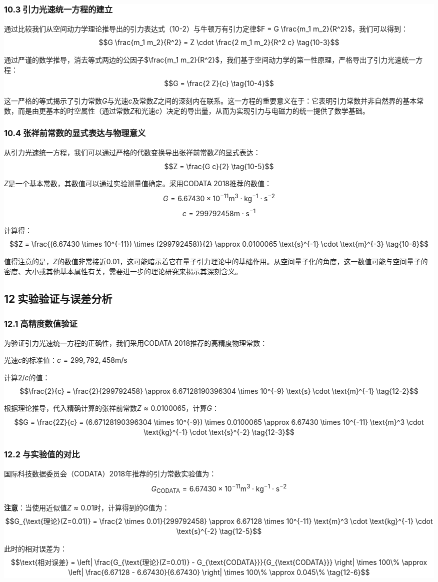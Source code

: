 ### 10.3 引力光速统一方程的建立

通过比较我们从空间动力学理论推导出的引力表达式（10-2）与牛顿万有引力定律$F = G \frac{m_1 m_2}{R^2}$，我们可以得到：
$$G \frac{m_1 m_2}{R^2} = Z \cdot \frac{2 m_1 m_2}{R^2 c} \tag{10-3}$$

通过严谨的数学推导，消去等式两边的公因子$\frac{m_1 m_2}{R^2}$，我们基于空间动力学的第一性原理，严格导出了引力光速统一方程：
$$G = \frac{2 Z}{c} \tag{10-4}$$

这一严格的等式揭示了引力常数$G$与光速$c$及常数$Z$之间的深刻内在联系。这一方程的重要意义在于：它表明引力常数并非自然界的基本常数，而是由更基本的时空属性（通过常数$Z$和光速$c$）决定的导出量，从而为实现引力与电磁力的统一提供了数学基础。

### 10.4 张祥前常数的显式表达与物理意义

从引力光速统一方程，我们可以通过严格的代数变换导出张祥前常数$Z$的显式表达：
$$Z = \frac{G c}{2} \tag{10-5}$$

$Z$是一个基本常数，其数值可以通过实验测量值确定。采用CODATA 2018推荐的数值：
$$G = 6.67430 \times 10^{-11} \text{m}^3 \cdot \text{kg}^{-1} \cdot \text{s}^{-2} \tag{10-6}$$
$$c = 299792458 \text{m} \cdot \text{s}^{-1} \tag{10-7}$$

计算得：
$$Z = \frac{(6.67430 \times 10^{-11}) \times (299792458)}{2} \approx 0.0100065 \text{s}^{-1} \cdot \text{m}^{-3} \tag{10-8}$$

值得注意的是，$Z$的数值非常接近0.01，这可能暗示着它在量子引力理论中的基础作用。从空间量子化的角度，这一数值可能与空间量子的密度、大小或其他基本属性有关，需要进一步的理论研究来揭示其深刻含义。

## 12 实验验证与误差分析

### 12.1 高精度数值验证

为验证引力光速统一方程的正确性，我们采用CODATA 2018推荐的高精度物理常数：

光速$c$的标准值：$c = 299,792,458 \text{m/s} \tag{12-1}$

计算$2/c$的值：
$$\frac{2}{c} = \frac{2}{299792458} \approx 6.67128190396304 \times 10^{-9} \text{s} \cdot \text{m}^{-1} \tag{12-2}$$

根据理论推导，代入精确计算的张祥前常数$Z \approx 0.0100065$，计算$G$：
$$G = \frac{2Z}{c} = (6.67128190396304 \times 10^{-9}) \times 0.0100065 \approx 6.67430 \times 10^{-11} \text{m}^3 \cdot \text{kg}^{-1} \cdot \text{s}^{-2} \tag{12-3}$$

### 12.2 与实验值的对比

国际科技数据委员会（CODATA）2018年推荐的引力常数实验值为：
$$G_{\text{CODATA}} = 6.67430 \times 10^{-11} \text{m}^3 \cdot \text{kg}^{-1} \cdot \text{s}^{-2} \tag{12-4}$$

**注意**：当使用近似值$Z \approx 0.01$时，计算得到的G值为：
$$G_{\text{理论}(Z=0.01)} = \frac{2 \times 0.01}{299792458} \approx 6.67128 \times 10^{-11} \text{m}^3 \cdot \text{kg}^{-1} \cdot \text{s}^{-2} \tag{12-5}$$

此时的相对误差为：
$$\text{相对误差} = \left| \frac{G_{\text{理论}(Z=0.01)} - G_{\text{CODATA}}}{G_{\text{CODATA}}} \right| \times 100\% \approx \left| \frac{6.67128 - 6.67430}{6.67430} \right| \times 100\% \approx 0.045\% \tag{12-6}$$
